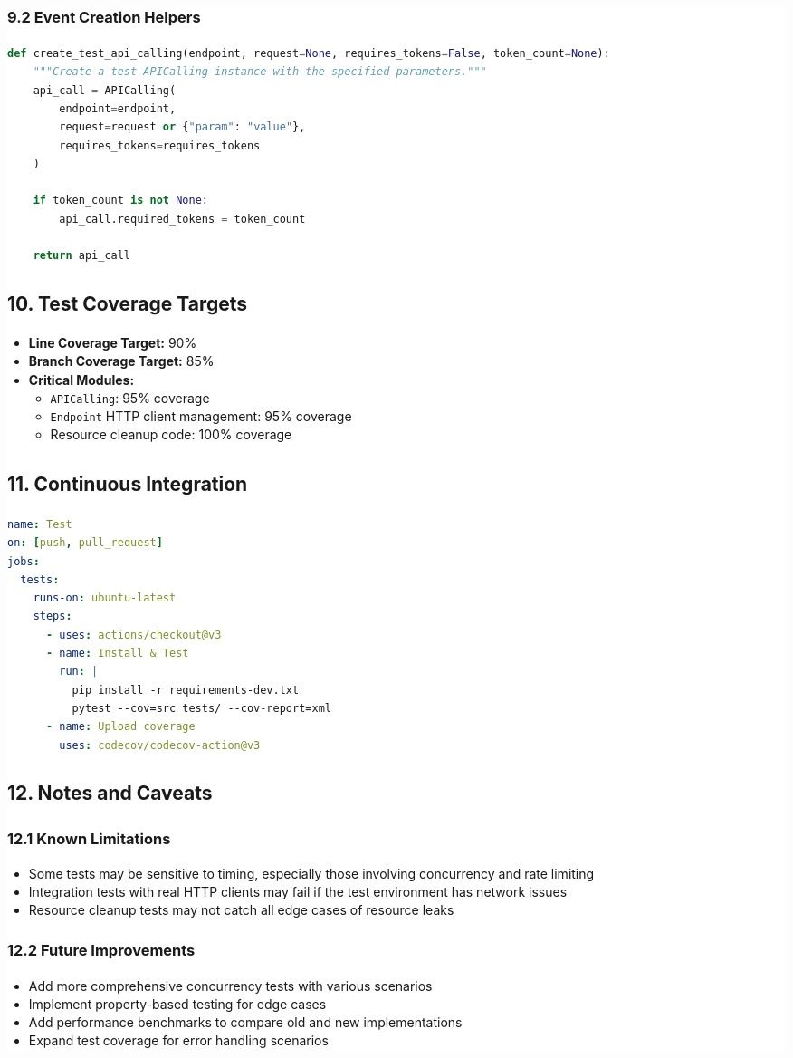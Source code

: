 ### 9.2 Event Creation Helpers

```python
def create_test_api_calling(endpoint, request=None, requires_tokens=False, token_count=None):
    """Create a test APICalling instance with the specified parameters."""
    api_call = APICalling(
        endpoint=endpoint,
        request=request or {"param": "value"},
        requires_tokens=requires_tokens
    )
    
    if token_count is not None:
        api_call.required_tokens = token_count
    
    return api_call
```

## 10. Test Coverage Targets

- **Line Coverage Target:** 90%
- **Branch Coverage Target:** 85%
- **Critical Modules:**
  - `APICalling`: 95% coverage
  - `Endpoint` HTTP client management: 95% coverage
  - Resource cleanup code: 100% coverage

## 11. Continuous Integration

```yaml
name: Test
on: [push, pull_request]
jobs:
  tests:
    runs-on: ubuntu-latest
    steps:
      - uses: actions/checkout@v3
      - name: Install & Test
        run: |
          pip install -r requirements-dev.txt
          pytest --cov=src tests/ --cov-report=xml
      - name: Upload coverage
        uses: codecov/codecov-action@v3
```

## 12. Notes and Caveats

### 12.1 Known Limitations

- Some tests may be sensitive to timing, especially those involving concurrency
  and rate limiting
- Integration tests with real HTTP clients may fail if the test environment has
  network issues
- Resource cleanup tests may not catch all edge cases of resource leaks

### 12.2 Future Improvements

- Add more comprehensive concurrency tests with various scenarios
- Implement property-based testing for edge cases
- Add performance benchmarks to compare old and new implementations
- Expand test coverage for error handling scenarios
